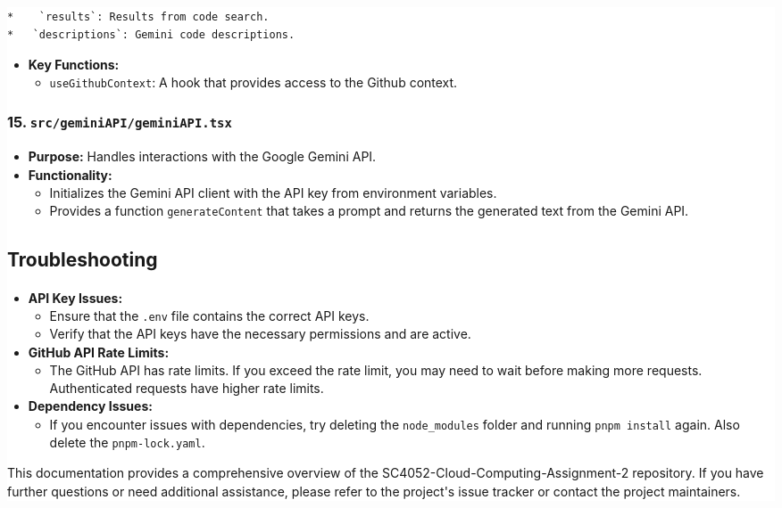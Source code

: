     *    `results`: Results from code search.
    *   `descriptions`: Gemini code descriptions.
*   **Key Functions:**
    *   `useGithubContext`:  A hook that provides access to the Github context.

### 15. `src/geminiAPI/geminiAPI.tsx`

*   **Purpose:**  Handles interactions with the Google Gemini API.
*   **Functionality:**
    *   Initializes the Gemini API client with the API key from environment variables.
    *   Provides a function `generateContent` that takes a prompt and returns the generated text from the Gemini API.

## Troubleshooting

*   **API Key Issues:**
    *   Ensure that the `.env` file contains the correct API keys.
    *   Verify that the API keys have the necessary permissions and are active.
*   **GitHub API Rate Limits:**
    *   The GitHub API has rate limits. If you exceed the rate limit, you may need to wait before making more requests. Authenticated requests have higher rate limits.
*   **Dependency Issues:**
    *   If you encounter issues with dependencies, try deleting the `node_modules` folder and running `pnpm install` again. Also delete the `pnpm-lock.yaml`.

This documentation provides a comprehensive overview of the SC4052-Cloud-Computing-Assignment-2 repository. If you have further questions or need additional assistance, please refer to the project's issue tracker or contact the project maintainers.
